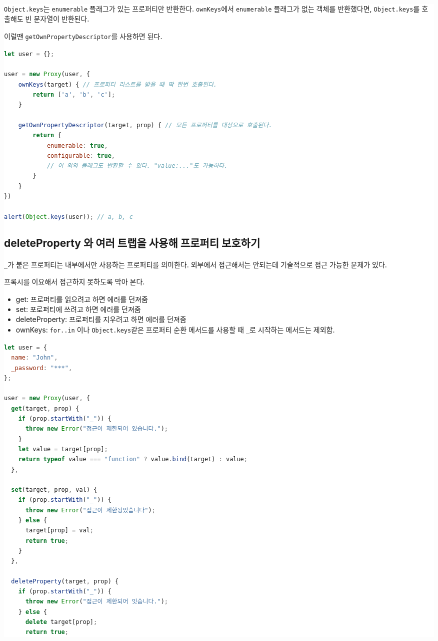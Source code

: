 `Object.keys`는 `enumerable` 플래그가 있는 프로퍼티만 반환한다. `ownKeys`에서 `enumerable` 플래그가 없는 객체를 반환했다면, `Object.keys`를 호출해도 빈 문자열이 반환된다.

이럴땐 `getOwnPropertyDescriptor`를 사용하면 된다.

```js
let user = {};

user = new Proxy(user, {
	ownKeys(target) { // 프로퍼티 리스트를 받을 때 딱 한번 호출된다.
		return ['a', 'b', 'c'];
	}

	getOwnPropertyDescriptor(target, prop) { // 모든 프로퍼티를 대상으로 호출된다.
		return {
			enumerable: true,
			configurable: true,
			// 이 외의 플래그도 반환할 수 있다. "value:..."도 가능하다.
		}
	}
})

alert(Object.keys(user)); // a, b, c
```

## deleteProperty 와 여러 트랩을 사용해 프로퍼티 보호하기

`_`가 붙은 프로퍼티는 내부에서만 사용하는 프로퍼티를 의미한다. 외부에서 접근해서는 안되는데 기술적으로 접근 가능한 문제가 있다.

프록시를 이요해서 접근하지 못하도록 막아 본다.

- get: 프로퍼티를 읽으려고 하면 에러를 던져줌
- set: 포로퍼티에 쓰려고 하면 에러를 던져줌
- deleteProperty: 프로퍼티를 지우려고 하면 에러를 던져줌
- ownKeys: `for..in` 이나 `Object.keys`같은 프로퍼티 순환 메서드를 사용할 때 `_`로 시작하는 메서드는 제외함.

```js
let user = {
  name: "John",
  _password: "***",
};

user = new Proxy(user, {
  get(target, prop) {
    if (prop.startWith("_")) {
      throw new Error("접근이 제한되어 있습니다.");
    }
    let value = target[prop];
    return typeof value === "function" ? value.bind(target) : value;
  },

  set(target, prop, val) {
    if (prop.startWith("_")) {
      throw new Error("접근이 제한됭있습니다");
    } else {
      target[prop] = val;
      return true;
    }
  },

  deleteProperty(target, prop) {
    if (prop.startWith("_")) {
      throw new Error("접근이 제한되어 잇습니다.");
    } else {
      delete target[prop];
      return true;
```